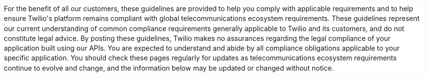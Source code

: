 For the benefit of all our customers, these guidelines are provided to help you comply with applicable requirements and to help ensure Twilio's platform remains compliant with global telecommunications ecosystem requirements. These guidelines represent our current understanding of common compliance requirements generally applicable to Twilio and its customers, and do not constitute legal advice. By posting these guidelines, Twilio makes no assurances regarding the legal compliance of your application built using our APIs. You are expected to understand and abide by all compliance obligations applicable to your specific application. You should check these pages regularly for updates as telecommunications ecosystem requirements continue to evolve and change, and the information below may be updated or changed without notice.